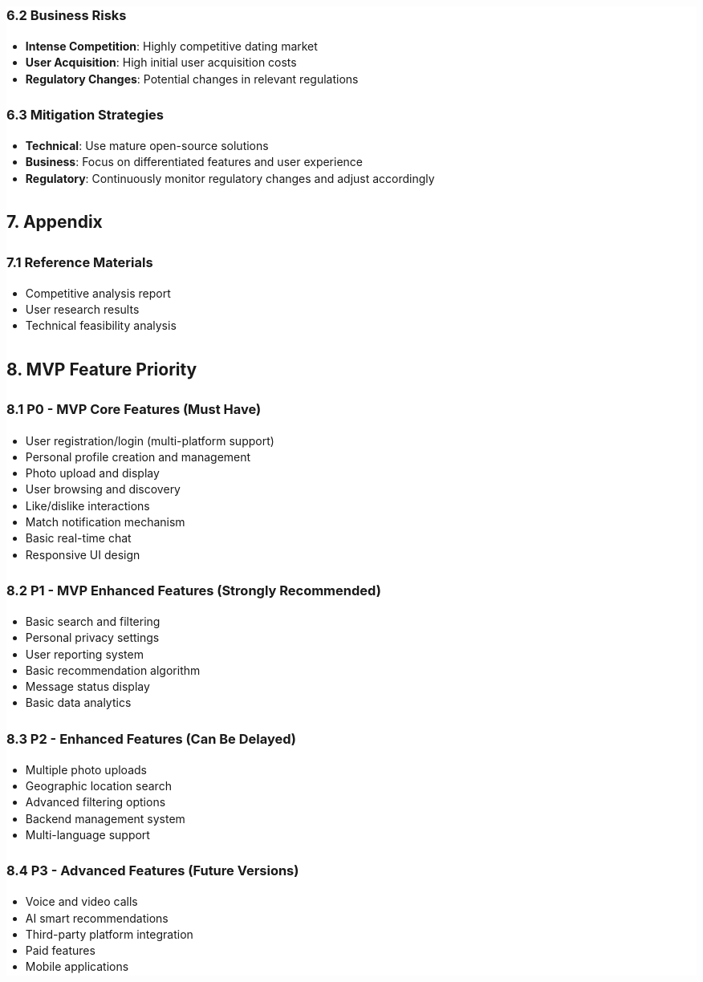 ### 6.2 Business Risks
- **Intense Competition**: Highly competitive dating market
- **User Acquisition**: High initial user acquisition costs
- **Regulatory Changes**: Potential changes in relevant regulations

### 6.3 Mitigation Strategies
- **Technical**: Use mature open-source solutions
- **Business**: Focus on differentiated features and user experience
- **Regulatory**: Continuously monitor regulatory changes and adjust accordingly

## 7. Appendix

### 7.1 Reference Materials
- Competitive analysis report
- User research results
- Technical feasibility analysis

## 8. MVP Feature Priority

### 8.1 P0 - MVP Core Features (Must Have)
- User registration/login (multi-platform support)
- Personal profile creation and management
- Photo upload and display
- User browsing and discovery
- Like/dislike interactions
- Match notification mechanism
- Basic real-time chat
- Responsive UI design

### 8.2 P1 - MVP Enhanced Features (Strongly Recommended)
- Basic search and filtering
- Personal privacy settings
- User reporting system
- Basic recommendation algorithm
- Message status display
- Basic data analytics

### 8.3 P2 - Enhanced Features (Can Be Delayed)
- Multiple photo uploads
- Geographic location search
- Advanced filtering options
- Backend management system
- Multi-language support

### 8.4 P3 - Advanced Features (Future Versions)
- Voice and video calls
- AI smart recommendations
- Third-party platform integration
- Paid features
- Mobile applications
